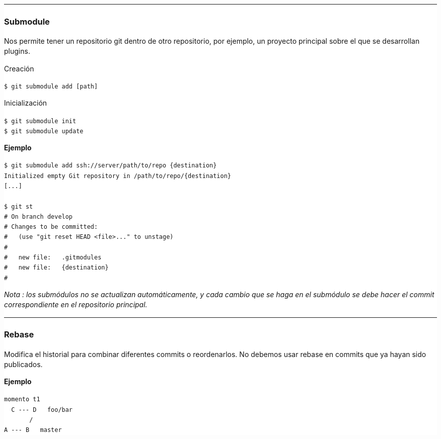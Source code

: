 
---

### Submodule ###

Nos permite tener un repositorio git dentro de otro repositorio, por ejemplo, un proyecto principal sobre el que se desarrollan plugins.

Creación

    $ git submodule add [path]

Inicialización

    $ git submodule init
    $ git submodule update

**Ejemplo**

    $ git submodule add ssh://server/path/to/repo {destination}
    Initialized empty Git repository in /path/to/repo/{destination}
    [...]
      
    $ git st
    # On branch develop
    # Changes to be committed:
    #   (use "git reset HEAD <file>..." to unstage)
    #
    #   new file:   .gitmodules
    #   new file:   {destination}
    #

*Nota : los submódulos no se actualizan automáticamente, y cada cambio que se haga en el submódulo se debe hacer el commit correspondiente en el repositorio principal.*


---

### Rebase ###

Modifica el historial para combinar diferentes commits o reordenarlos. No debemos usar rebase en commits que ya hayan sido publicados.

**Ejemplo**

    momento t1
      C --- D   foo/bar
           / 
    A --- B   master


[8]: https://github.com/
[1]: https://github.com/res0nat0r/gitosis
[2]: https://github.com/sitaramc/gitolite
[3]: http://git.kernel.org
[4]: http://bit.ly/33872n
[5]: http://bit.ly/qa7c0B
[6]: https://github.com/jeffWelling/ticgit
[7]: http://bit.ly/2V6CFi
[10]: http://git-scm.com/
